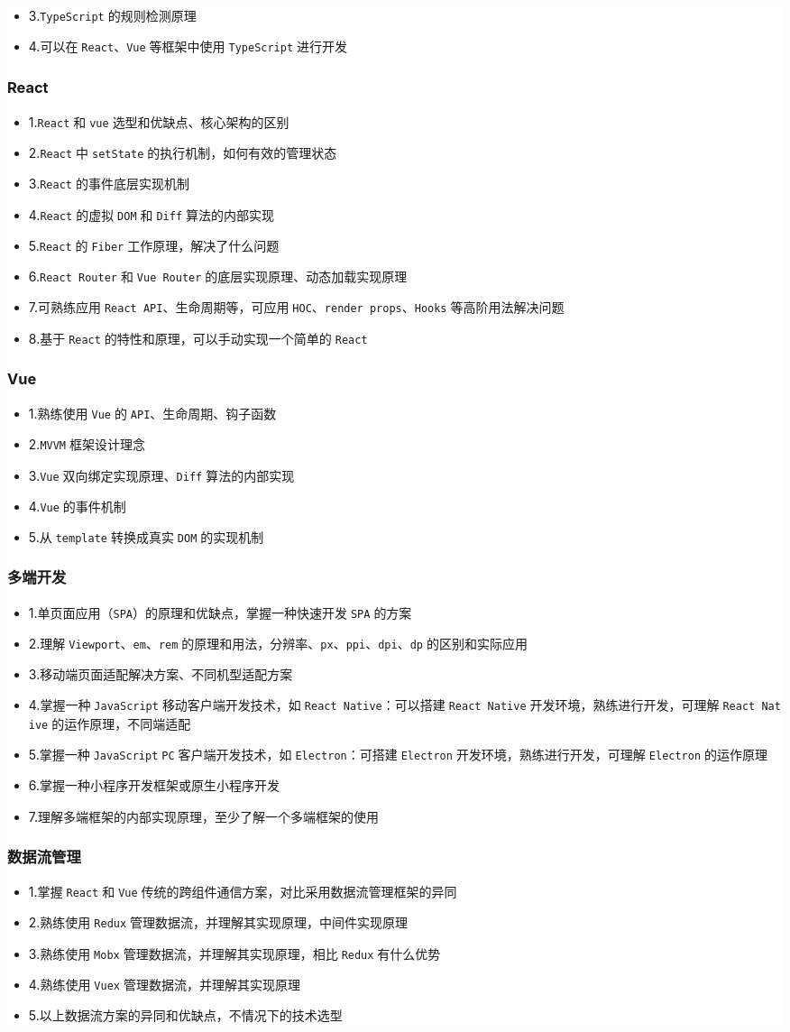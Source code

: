- 3.`TypeScript` 的规则检测原理

- 4.可以在 `React`、`Vue` 等框架中使用 `TypeScript` 进行开发

### React

- 1.`React` 和 `vue` 选型和优缺点、核心架构的区别

- 2.`React` 中 `setState` 的执行机制，如何有效的管理状态

- 3.`React` 的事件底层实现机制

- 4.`React` 的虚拟 `DOM` 和 `Diff` 算法的内部实现

- 5.`React` 的 `Fiber` 工作原理，解决了什么问题

- 6.`React Router` 和 `Vue Router` 的底层实现原理、动态加载实现原理

- 7.可熟练应用 `React API`、生命周期等，可应用 `HOC`、`render props`、`Hooks` 等高阶用法解决问题

- 8.基于 `React` 的特性和原理，可以手动实现一个简单的 `React`

### Vue

- 1.熟练使用 `Vue` 的 `API`、生命周期、钩子函数

- 2.`MVVM` 框架设计理念

- 3.`Vue` 双向绑定实现原理、`Diff` 算法的内部实现

- 4.`Vue` 的事件机制

- 5.从 `template` 转换成真实 `DOM` 的实现机制

### 多端开发

- 1.单页面应用（`SPA`）的原理和优缺点，掌握一种快速开发 `SPA` 的方案

- 2.理解 `Viewport`、`em`、`rem` 的原理和用法，分辨率、`px`、`ppi`、`dpi`、`dp` 的区别和实际应用

- 3.移动端页面适配解决方案、不同机型适配方案

- 4.掌握一种 `JavaScript` 移动客户端开发技术，如 `React Native`：可以搭建 `React Native` 开发环境，熟练进行开发，可理解 `React Native` 的运作原理，不同端适配

- 5.掌握一种 `JavaScript` `PC` 客户端开发技术，如 `Electron`：可搭建 `Electron` 开发环境，熟练进行开发，可理解 `Electron` 的运作原理

- 6.掌握一种小程序开发框架或原生小程序开发

- 7.理解多端框架的内部实现原理，至少了解一个多端框架的使用

### 数据流管理

- 1.掌握 `React` 和 `Vue` 传统的跨组件通信方案，对比采用数据流管理框架的异同

- 2.熟练使用 `Redux` 管理数据流，并理解其实现原理，中间件实现原理

- 3.熟练使用 `Mobx` 管理数据流，并理解其实现原理，相比 `Redux` 有什么优势

- 4.熟练使用 `Vuex` 管理数据流，并理解其实现原理

- 5.以上数据流方案的异同和优缺点，不情况下的技术选型
